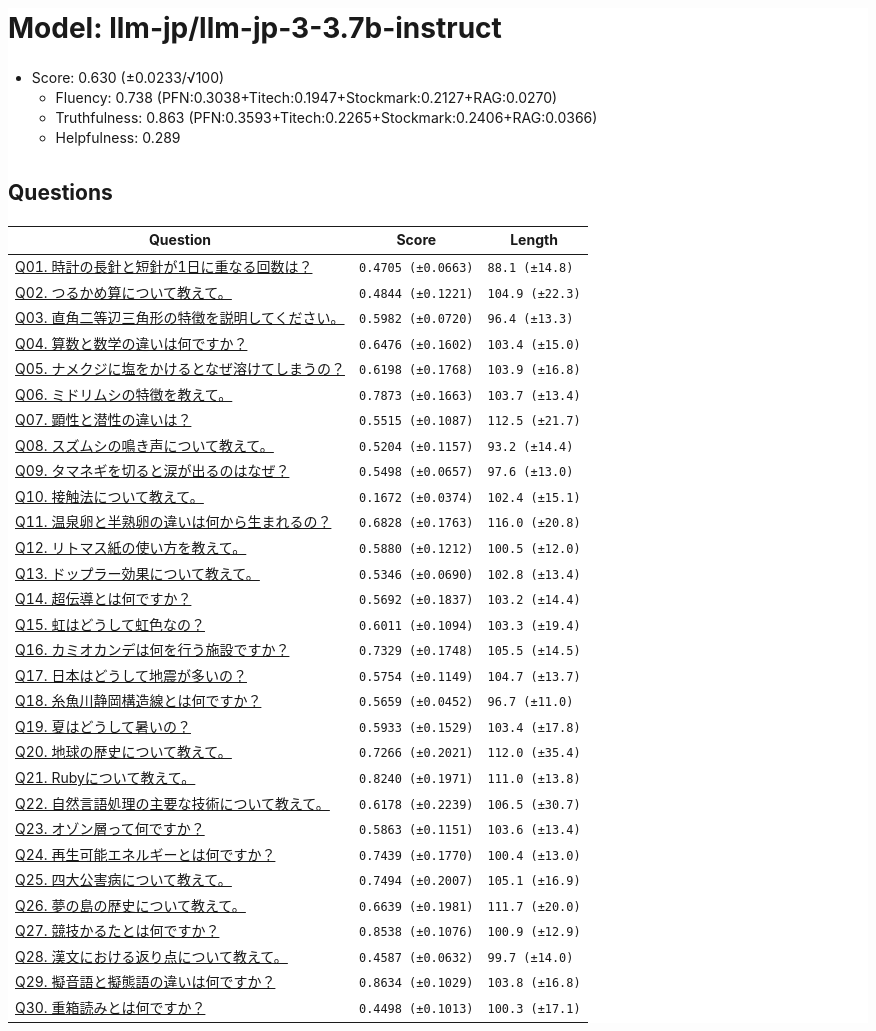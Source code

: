 # Model: llm-jp/llm-jp-3-3.7b-instruct



- Score: 0.630 (±0.0233/√100)
  - Fluency: 0.738 (PFN:0.3038+Titech:0.1947+Stockmark:0.2127+RAG:0.0270)
  - Truthfulness: 0.863 (PFN:0.3593+Titech:0.2265+Stockmark:0.2406+RAG:0.0366)
  - Helpfulness: 0.289
## Questions

| Question | Score | Length |
|----------|-------|--------|
| [Q01. 時計の長針と短針が1日に重なる回数は？](#Q01) | <code>0.4705 (±0.0663)</code> | <code>88.1 (±14.8)</code> |
| [Q02. つるかめ算について教えて。](#Q02) | <code>0.4844 (±0.1221)</code> | <code>104.9 (±22.3)</code> |
| [Q03. 直角二等辺三角形の特徴を説明してください。](#Q03) | <code>0.5982 (±0.0720)</code> | <code>96.4 (±13.3)</code> |
| [Q04. 算数と数学の違いは何ですか？](#Q04) | <code>0.6476 (±0.1602)</code> | <code>103.4 (±15.0)</code> |
| [Q05. ナメクジに塩をかけるとなぜ溶けてしまうの？](#Q05) | <code>0.6198 (±0.1768)</code> | <code>103.9 (±16.8)</code> |
| [Q06. ミドリムシの特徴を教えて。](#Q06) | <code>0.7873 (±0.1663)</code> | <code>103.7 (±13.4)</code> |
| [Q07. 顕性と潜性の違いは？](#Q07) | <code>0.5515 (±0.1087)</code> | <code>112.5 (±21.7)</code> |
| [Q08. スズムシの鳴き声について教えて。](#Q08) | <code>0.5204 (±0.1157)</code> | <code>93.2 (±14.4)</code> |
| [Q09. タマネギを切ると涙が出るのはなぜ？](#Q09) | <code>0.5498 (±0.0657)</code> | <code>97.6 (±13.0)</code> |
| [Q10. 接触法について教えて。](#Q10) | <code>0.1672 (±0.0374)</code> | <code>102.4 (±15.1)</code> |
| [Q11. 温泉卵と半熟卵の違いは何から生まれるの？](#Q11) | <code>0.6828 (±0.1763)</code> | <code>116.0 (±20.8)</code> |
| [Q12. リトマス紙の使い方を教えて。](#Q12) | <code>0.5880 (±0.1212)</code> | <code>100.5 (±12.0)</code> |
| [Q13. ドップラー効果について教えて。](#Q13) | <code>0.5346 (±0.0690)</code> | <code>102.8 (±13.4)</code> |
| [Q14. 超伝導とは何ですか？](#Q14) | <code>0.5692 (±0.1837)</code> | <code>103.2 (±14.4)</code> |
| [Q15. 虹はどうして虹色なの？](#Q15) | <code>0.6011 (±0.1094)</code> | <code>103.3 (±19.4)</code> |
| [Q16. カミオカンデは何を行う施設ですか？](#Q16) | <code>0.7329 (±0.1748)</code> | <code>105.5 (±14.5)</code> |
| [Q17. 日本はどうして地震が多いの？](#Q17) | <code>0.5754 (±0.1149)</code> | <code>104.7 (±13.7)</code> |
| [Q18. 糸魚川静岡構造線とは何ですか？](#Q18) | <code>0.5659 (±0.0452)</code> | <code>96.7 (±11.0)</code> |
| [Q19. 夏はどうして暑いの？](#Q19) | <code>0.5933 (±0.1529)</code> | <code>103.4 (±17.8)</code> |
| [Q20. 地球の歴史について教えて。](#Q20) | <code>0.7266 (±0.2021)</code> | <code>112.0 (±35.4)</code> |
| [Q21. Rubyについて教えて。](#Q21) | <code>0.8240 (±0.1971)</code> | <code>111.0 (±13.8)</code> |
| [Q22. 自然言語処理の主要な技術について教えて。](#Q22) | <code>0.6178 (±0.2239)</code> | <code>106.5 (±30.7)</code> |
| [Q23. オゾン層って何ですか？](#Q23) | <code>0.5863 (±0.1151)</code> | <code>103.6 (±13.4)</code> |
| [Q24. 再生可能エネルギーとは何ですか？](#Q24) | <code>0.7439 (±0.1770)</code> | <code>100.4 (±13.0)</code> |
| [Q25. 四大公害病について教えて。](#Q25) | <code>0.7494 (±0.2007)</code> | <code>105.1 (±16.9)</code> |
| [Q26. 夢の島の歴史について教えて。](#Q26) | <code>0.6639 (±0.1981)</code> | <code>111.7 (±20.0)</code> |
| [Q27. 競技かるたとは何ですか？](#Q27) | <code>0.8538 (±0.1076)</code> | <code>100.9 (±12.9)</code> |
| [Q28. 漢文における返り点について教えて。](#Q28) | <code>0.4587 (±0.0632)</code> | <code>99.7 (±14.0)</code> |
| [Q29. 擬音語と擬態語の違いは何ですか？](#Q29) | <code>0.8634 (±0.1029)</code> | <code>103.8 (±16.8)</code> |
| [Q30. 重箱読みとは何ですか？](#Q30) | <code>0.4498 (±0.1013)</code> | <code>100.3 (±17.1)</code> |